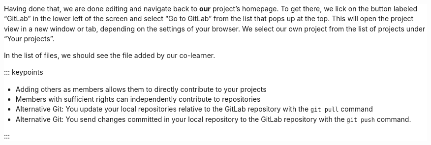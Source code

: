 Having done that, we are done editing and navigate back to **our** project’s homepage.
To get there, we lick on the button labeled “GitLab” in the lower left of the screen and select “Go to GitLab” from the list that pops up at the top.
This will open the project view in a new window or tab, depending on the settings of your browser.
We select our own project from the list of projects under “Your projects”.

In the list of files, we should see the file added by our co-learner.

::: keypoints

- Adding others as members allows them to directly contribute to your projects
- Members with sufficient rights can independently contribute to repositories
- Alternative Git: You update your local repositories relative to the GitLab repository with the `git pull` command
- Alternative Git: You send changes committed in your local repository to the GitLab repository with the `git push` command.

:::
